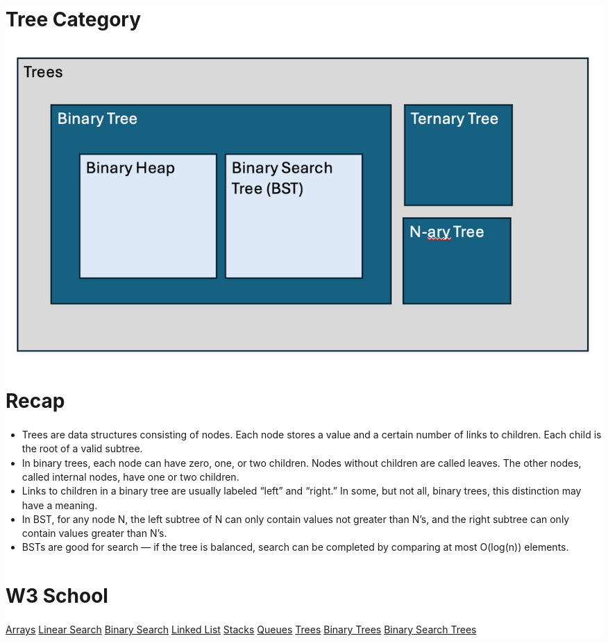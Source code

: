 # Tree Category
<div class="columns">
    <img src="files/image/tree_category.png">
</div>

# Recap
- Trees are data structures consisting of nodes. Each node stores a value and a certain number of links to children. Each child is the root of a valid subtree.
- In binary trees, each node can have zero, one, or two children. Nodes without children are called leaves. The other nodes, called internal nodes, have one or two children.
- Links to children in a binary tree are usually labeled “left” and “right.” In some, but not all, binary trees, this distinction may have a meaning.
- In BST, for any node N, the left subtree of N can only contain values not greater than N’s, and the right subtree can only contain values greater than N’s. 
- BSTs are good for search — if the tree is balanced, search can be completed by comparing at most O(log(n)) elements.

# W3 School
[Arrays](https://www.w3schools.com/dsa/exercise.php?filename=exercise_data_arrays1)
[Linear Search](https://www.w3schools.com/dsa/exercise.php?filename=exercise_algo_linearsearch1)
[Binary Search](https://www.w3schools.com/dsa/exercise.php?filename=exercise_algo_binarysearch1)
[Linked List](https://www.w3schools.com/dsa/exercise.php?filename=exercise_theory_linkedlists1)
[Stacks](https://www.w3schools.com/dsa/exercise.php?filename=exercise_data_stacks1)
[Queues](https://www.w3schools.com/dsa/exercise.php?filename=exercise_data_queues1)
[Trees](https://www.w3schools.com/dsa/exercise.php?filename=exercise_theory_trees1)
[Binary Trees](https://www.w3schools.com/dsa/exercise.php?filename=exercise_data_binarytrees1)
[Binary Search Trees](https://www.w3schools.com/dsa/exercise.php?filename=exercise_data_binarysearchtrees1)